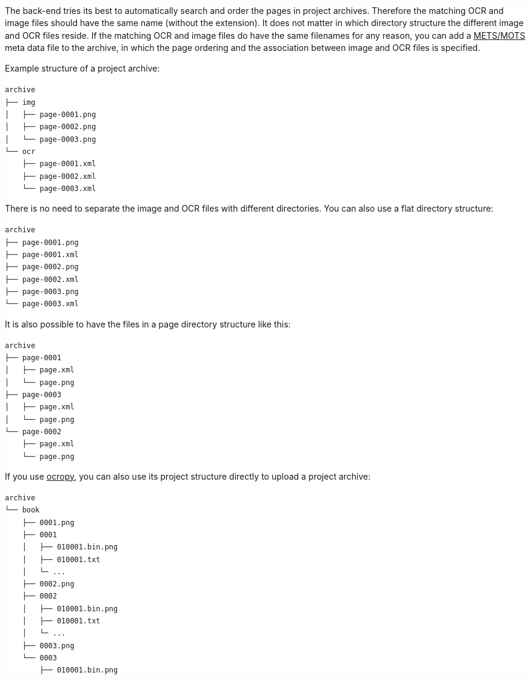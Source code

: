The back-end tries its best to automatically search and order the
pages in project archives.  Therefore the matching OCR and image files
should have the same name (without the extension).  It does not matter
in which directory structure the different image and OCR files reside.
If the matching OCR and image files do have the same filenames for any
reason, you can add a [METS/MOTS]() meta data file to the archive, in
which the page ordering and the association between image and OCR
files is specified.

Example structure of a project archive:

```
archive
├── img
│   ├── page-0001.png
│   ├── page-0002.png
│   └── page-0003.png
└── ocr
    ├── page-0001.xml
    ├── page-0002.xml
    └── page-0003.xml
```

There is no need to separate the image and OCR files with different directories.
You can also use a flat directory structure:
```
archive
├── page-0001.png
├── page-0001.xml
├── page-0002.png
├── page-0002.xml
├── page-0003.png
└── page-0003.xml
```

It is also possible to have the files in a page directory structure like this:
```
archive
├── page-0001
│   ├── page.xml
│   └── page.png
├── page-0003
│   ├── page.xml
│   └── page.png
└── page-0002
    ├── page.xml
    └── page.png
```

If you use [ocropy](https://github.com/tmbdev/ocropy),
you can also use its project structure directly to upload a project archive:
```
archive
└── book
    ├── 0001.png
    ├── 0001
    │   ├── 010001.bin.png
    │   ├── 010001.txt
    │   └─ ...
    ├── 0002.png
    ├── 0002
    │   ├── 010001.bin.png
    │   ├── 010001.txt
    │   └─ ...
    ├── 0003.png
    └── 0003
        ├── 010001.bin.png
```
